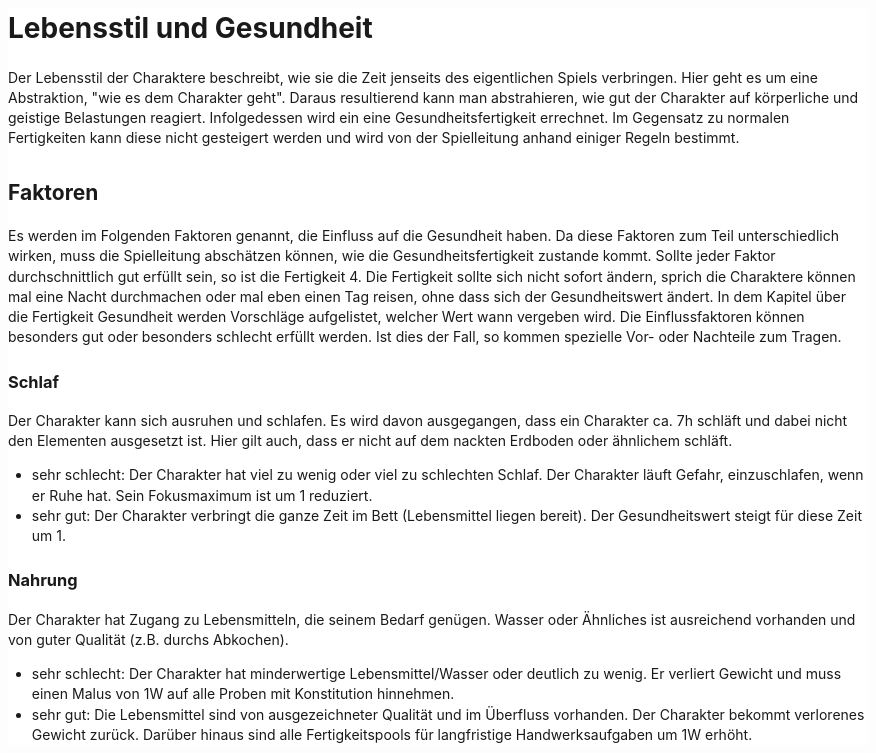 # Lebensstil und Gesundheit

Der Lebensstil der Charaktere beschreibt, wie sie die Zeit jenseits des eigentlichen Spiels verbringen. Hier geht es um
eine Abstraktion, "wie es dem Charakter geht". Daraus resultierend kann man abstrahieren, wie gut der Charakter auf
körperliche und geistige Belastungen reagiert. Infolgedessen wird ein eine Gesundheitsfertigkeit errechnet. Im Gegensatz
zu normalen Fertigkeiten kann diese nicht gesteigert werden und wird von der Spielleitung anhand einiger Regeln bestimmt.

## Faktoren

Es werden im Folgenden Faktoren genannt, die Einfluss auf die Gesundheit haben. Da diese Faktoren zum Teil
unterschiedlich wirken, muss die Spielleitung abschätzen können, wie die Gesundheitsfertigkeit zustande kommt. Sollte
jeder Faktor durchschnittlich gut erfüllt sein, so ist die Fertigkeit 4. Die Fertigkeit sollte sich nicht sofort ändern,
sprich die Charaktere können mal eine Nacht durchmachen oder mal eben einen Tag reisen, ohne dass sich der Gesundheitswert
ändert. In dem Kapitel über die Fertigkeit Gesundheit werden Vorschläge aufgelistet, welcher Wert wann vergeben wird.
Die Einflussfaktoren können besonders gut oder besonders schlecht erfüllt werden. Ist dies der Fall, so kommen spezielle
Vor- oder Nachteile zum Tragen.

### Schlaf

Der Charakter kann sich ausruhen und schlafen. Es wird davon ausgegangen, dass ein Charakter ca. 7h schläft und dabei
nicht den Elementen ausgesetzt ist. Hier gilt auch, dass er nicht auf dem nackten Erdboden oder ähnlichem schläft.

* sehr schlecht: Der Charakter hat viel zu wenig oder viel zu schlechten Schlaf. Der Charakter läuft Gefahr, einzuschlafen,
wenn er Ruhe hat. Sein Fokusmaximum ist um 1 reduziert.
* sehr gut: Der Charakter verbringt die ganze Zeit im Bett (Lebensmittel liegen bereit). Der Gesundheitswert steigt für
diese Zeit um 1.

### Nahrung

Der Charakter hat Zugang zu Lebensmitteln, die seinem Bedarf genügen. Wasser oder Ähnliches ist ausreichend vorhanden
und von guter Qualität (z.B. durchs Abkochen).

* sehr schlecht: Der Charakter hat minderwertige Lebensmittel/Wasser oder deutlich zu wenig. Er verliert Gewicht und
muss einen Malus von 1W auf alle Proben mit Konstitution hinnehmen.
* sehr gut: Die Lebensmittel sind von ausgezeichneter Qualität und im Überfluss vorhanden. Der Charakter bekommt
verlorenes Gewicht zurück. Darüber hinaus sind alle Fertigkeitspools für langfristige Handwerksaufgaben um 1W erhöht.

